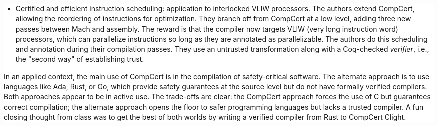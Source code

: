 * [Certified and efficient instruction scheduling: application to interlocked VLIW processors](https://dl.acm.org/doi/10.1145/3428197). The authors extend CompCert, allowing the reordering of instructions for optimization. They branch off from CompCert at a low level, adding three new passes between Mach and assembly. The reward is that the compiler now targets VLIW (very long instruction word) processors, which can parallelize instructions so long as they are annotated as parallelizable. The authors do this scheduling and annotation during their compilation passes. They use an untrusted transformation along with a Coq-checked _verifier_, i.e., the "second way" of establishing trust.

In an applied context, the main use of CompCert is in the compilation of safety-critical software. The alternate approach is to use languages like Ada, Rust, or Go, which provide safety guarantees at the source level but do not have formally verified compilers. Both approaches appear to be in active use. The trade-offs are clear: the CompCert approach forces the use of C but guarantees correct compilation; the alternate approach opens the floor to safer programming languages but lacks a trusted compiler. A fun closing thought from class was to get the best of both worlds by writing a verified compiler from Rust to CompCert Clight.   
